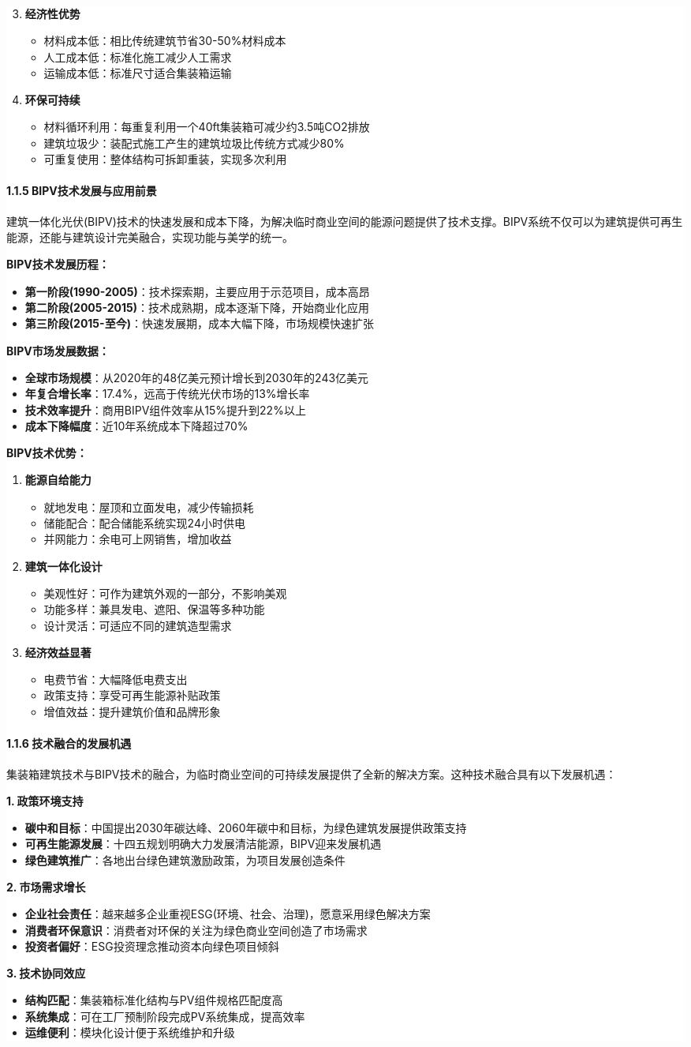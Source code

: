 3. **经济性优势**
   - 材料成本低：相比传统建筑节省30-50%材料成本
   - 人工成本低：标准化施工减少人工需求
   - 运输成本低：标准尺寸适合集装箱运输

4. **环保可持续**
   - 材料循环利用：每重复利用一个40ft集装箱可减少约3.5吨CO2排放
   - 建筑垃圾少：装配式施工产生的建筑垃圾比传统方式减少80%
   - 可重复使用：整体结构可拆卸重装，实现多次利用

#### 1.1.5 BIPV技术发展与应用前景

建筑一体化光伏(BIPV)技术的快速发展和成本下降，为解决临时商业空间的能源问题提供了技术支撑。BIPV系统不仅可以为建筑提供可再生能源，还能与建筑设计完美融合，实现功能与美学的统一。

**BIPV技术发展历程：**
- **第一阶段(1990-2005)**：技术探索期，主要应用于示范项目，成本高昂
- **第二阶段(2005-2015)**：技术成熟期，成本逐渐下降，开始商业化应用
- **第三阶段(2015-至今)**：快速发展期，成本大幅下降，市场规模快速扩张

**BIPV市场发展数据：**
- **全球市场规模**：从2020年的48亿美元预计增长到2030年的243亿美元
- **年复合增长率**：17.4%，远高于传统光伏市场的13%增长率
- **技术效率提升**：商用BIPV组件效率从15%提升到22%以上
- **成本下降幅度**：近10年系统成本下降超过70%

**BIPV技术优势：**

1. **能源自给能力**
   - 就地发电：屋顶和立面发电，减少传输损耗
   - 储能配合：配合储能系统实现24小时供电
   - 并网能力：余电可上网销售，增加收益

2. **建筑一体化设计**
   - 美观性好：可作为建筑外观的一部分，不影响美观
   - 功能多样：兼具发电、遮阳、保温等多种功能
   - 设计灵活：可适应不同的建筑造型需求

3. **经济效益显著**
   - 电费节省：大幅降低电费支出
   - 政策支持：享受可再生能源补贴政策
   - 增值效益：提升建筑价值和品牌形象

#### 1.1.6 技术融合的发展机遇

集装箱建筑技术与BIPV技术的融合，为临时商业空间的可持续发展提供了全新的解决方案。这种技术融合具有以下发展机遇：

**1. 政策环境支持**
- **碳中和目标**：中国提出2030年碳达峰、2060年碳中和目标，为绿色建筑发展提供政策支持
- **可再生能源发展**：十四五规划明确大力发展清洁能源，BIPV迎来发展机遇
- **绿色建筑推广**：各地出台绿色建筑激励政策，为项目发展创造条件

**2. 市场需求增长**
- **企业社会责任**：越来越多企业重视ESG(环境、社会、治理)，愿意采用绿色解决方案
- **消费者环保意识**：消费者对环保的关注为绿色商业空间创造了市场需求
- **投资者偏好**：ESG投资理念推动资本向绿色项目倾斜

**3. 技术协同效应**
- **结构匹配**：集装箱标准化结构与PV组件规格匹配度高
- **系统集成**：可在工厂预制阶段完成PV系统集成，提高效率
- **运维便利**：模块化设计便于系统维护和升级
